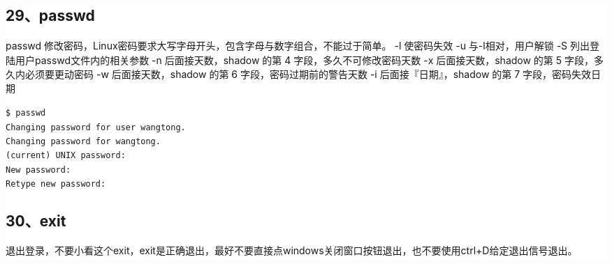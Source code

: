 ## **29、passwd**

passwd 修改密码，Linux密码要求大写字母开头，包含字母与数字组合，不能过于简单。
-l  使密码失效
-u  与-l相对，用户解锁
-S  列出登陆用户passwd文件内的相关参数
-n  后面接天数，shadow 的第 4 字段，多久不可修改密码天数
-x  后面接天数，shadow 的第 5 字段，多久内必须要更动密码
-w  后面接天数，shadow 的第 6 字段，密码过期前的警告天数
-i  后面接『日期』，shadow 的第 7 字段，密码失效日期

```
$ passwd
Changing password for user wangtong.
Changing password for wangtong.
(current) UNIX password: 
New password: 
Retype new password:
```

## **30、exit**

退出登录，不要小看这个exit，exit是正确退出，最好不要直接点windows关闭窗口按钮退出，也不要使用ctrl+D给定退出信号退出。